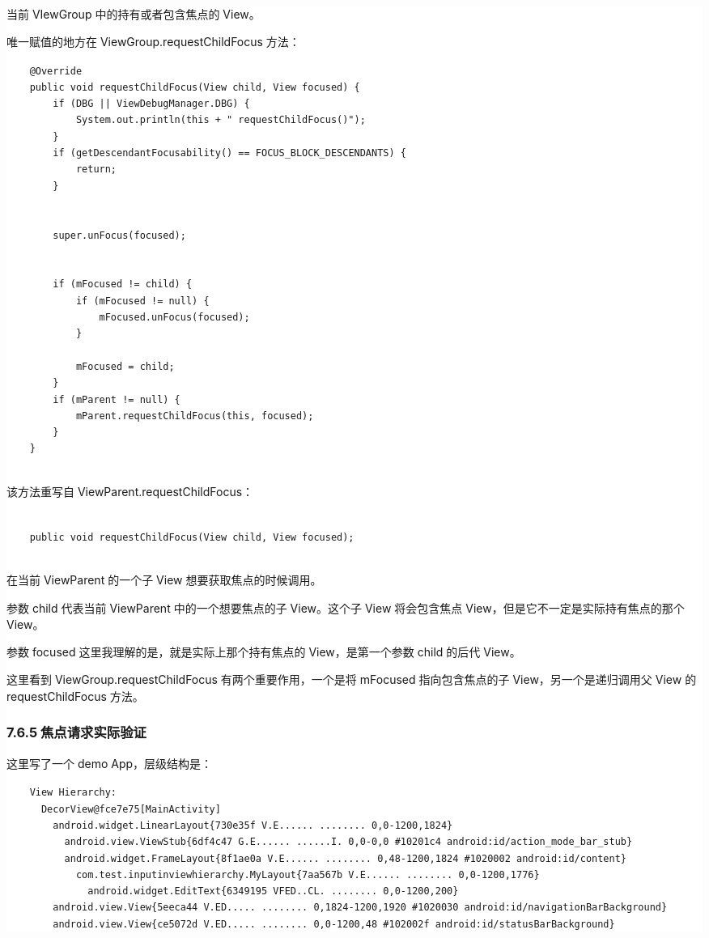 当前 VIewGroup 中的持有或者包含焦点的 View。

唯一赋值的地方在 ViewGroup.requestChildFocus 方法：

```
    @Override
    public void requestChildFocus(View child, View focused) {
        if (DBG || ViewDebugManager.DBG) {
            System.out.println(this + " requestChildFocus()");
        }
        if (getDescendantFocusability() == FOCUS_BLOCK_DESCENDANTS) {
            return;
        }

        
        super.unFocus(focused);

        
        if (mFocused != child) {
            if (mFocused != null) {
                mFocused.unFocus(focused);
            }

            mFocused = child;
        }
        if (mParent != null) {
            mParent.requestChildFocus(this, focused);
        }
    }


```

该方法重写自 ViewParent.requestChildFocus：

```
    
    public void requestChildFocus(View child, View focused);


```

在当前 ViewParent 的一个子 View 想要获取焦点的时候调用。

参数 child 代表当前 ViewParent 中的一个想要焦点的子 View。这个子 View 将会包含焦点 View，但是它不一定是实际持有焦点的那个 View。

参数 focused 这里我理解的是，就是实际上那个持有焦点的 View，是第一个参数 child 的后代 View。

这里看到 ViewGroup.requestChildFocus 有两个重要作用，一个是将 mFocused 指向包含焦点的子 View，另一个是递归调用父 View 的 requestChildFocus 方法。

### 7.6.5 焦点请求实际验证

这里写了一个 demo App，层级结构是：

```
    View Hierarchy:
      DecorView@fce7e75[MainActivity]
        android.widget.LinearLayout{730e35f V.E...... ........ 0,0-1200,1824}
          android.view.ViewStub{6df4c47 G.E...... ......I. 0,0-0,0 #10201c4 android:id/action_mode_bar_stub}
          android.widget.FrameLayout{8f1ae0a V.E...... ........ 0,48-1200,1824 #1020002 android:id/content}
            com.test.inputinviewhierarchy.MyLayout{7aa567b V.E...... ........ 0,0-1200,1776}
              android.widget.EditText{6349195 VFED..CL. ........ 0,0-1200,200}
        android.view.View{5eeca44 V.ED..... ........ 0,1824-1200,1920 #1020030 android:id/navigationBarBackground}
        android.view.View{ce5072d V.ED..... ........ 0,0-1200,48 #102002f android:id/statusBarBackground}
```
